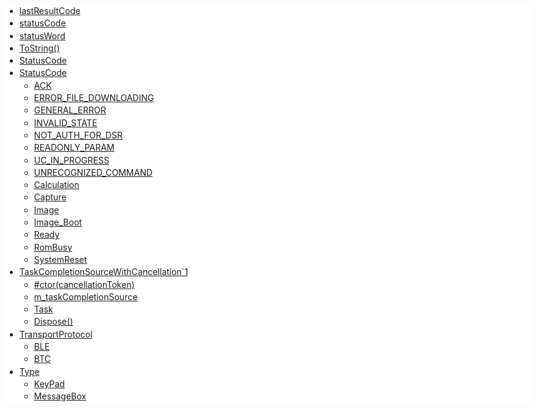   - [lastResultCode](#F-Wacom-Devices-Types-STU-Status-lastResultCode 'Wacom.Devices.Types.STU.Status.lastResultCode')
  - [statusCode](#F-Wacom-Devices-Types-STU-Status-statusCode 'Wacom.Devices.Types.STU.Status.statusCode')
  - [statusWord](#F-Wacom-Devices-Types-STU-Status-statusWord 'Wacom.Devices.Types.STU.Status.statusWord')
  - [ToString()](#M-Wacom-Devices-Types-STU-Status-ToString 'Wacom.Devices.Types.STU.Status.ToString')
- [StatusCode](#T-Wacom-Devices-Internal-SmartPad-StatusCode 'Wacom.Devices.Internal.SmartPad.StatusCode')
- [StatusCode](#T-Wacom-Devices-Types-STU-Status-StatusCode 'Wacom.Devices.Types.STU.Status.StatusCode')
  - [ACK](#F-Wacom-Devices-Internal-SmartPad-StatusCode-ACK 'Wacom.Devices.Internal.SmartPad.StatusCode.ACK')
  - [ERROR_FILE_DOWNLOADING](#F-Wacom-Devices-Internal-SmartPad-StatusCode-ERROR_FILE_DOWNLOADING 'Wacom.Devices.Internal.SmartPad.StatusCode.ERROR_FILE_DOWNLOADING')
  - [GENERAL_ERROR](#F-Wacom-Devices-Internal-SmartPad-StatusCode-GENERAL_ERROR 'Wacom.Devices.Internal.SmartPad.StatusCode.GENERAL_ERROR')
  - [INVALID_STATE](#F-Wacom-Devices-Internal-SmartPad-StatusCode-INVALID_STATE 'Wacom.Devices.Internal.SmartPad.StatusCode.INVALID_STATE')
  - [NOT_AUTH_FOR_DSR](#F-Wacom-Devices-Internal-SmartPad-StatusCode-NOT_AUTH_FOR_DSR 'Wacom.Devices.Internal.SmartPad.StatusCode.NOT_AUTH_FOR_DSR')
  - [READONLY_PARAM](#F-Wacom-Devices-Internal-SmartPad-StatusCode-READONLY_PARAM 'Wacom.Devices.Internal.SmartPad.StatusCode.READONLY_PARAM')
  - [UC_IN_PROGRESS](#F-Wacom-Devices-Internal-SmartPad-StatusCode-UC_IN_PROGRESS 'Wacom.Devices.Internal.SmartPad.StatusCode.UC_IN_PROGRESS')
  - [UNRECOGNIZED_COMMAND](#F-Wacom-Devices-Internal-SmartPad-StatusCode-UNRECOGNIZED_COMMAND 'Wacom.Devices.Internal.SmartPad.StatusCode.UNRECOGNIZED_COMMAND')
  - [Calculation](#F-Wacom-Devices-Types-STU-Status-StatusCode-Calculation 'Wacom.Devices.Types.STU.Status.StatusCode.Calculation')
  - [Capture](#F-Wacom-Devices-Types-STU-Status-StatusCode-Capture 'Wacom.Devices.Types.STU.Status.StatusCode.Capture')
  - [Image](#F-Wacom-Devices-Types-STU-Status-StatusCode-Image 'Wacom.Devices.Types.STU.Status.StatusCode.Image')
  - [Image_Boot](#F-Wacom-Devices-Types-STU-Status-StatusCode-Image_Boot 'Wacom.Devices.Types.STU.Status.StatusCode.Image_Boot')
  - [Ready](#F-Wacom-Devices-Types-STU-Status-StatusCode-Ready 'Wacom.Devices.Types.STU.Status.StatusCode.Ready')
  - [RomBusy](#F-Wacom-Devices-Types-STU-Status-StatusCode-RomBusy 'Wacom.Devices.Types.STU.Status.StatusCode.RomBusy')
  - [SystemReset](#F-Wacom-Devices-Types-STU-Status-StatusCode-SystemReset 'Wacom.Devices.Types.STU.Status.StatusCode.SystemReset')
- [TaskCompletionSourceWithCancellation\`1](#T-Wacom-Devices-Internal-TaskCompletionSourceWithCancellation`1 'Wacom.Devices.Internal.TaskCompletionSourceWithCancellation`1')
  - [#ctor(cancellationToken)](#M-Wacom-Devices-Internal-TaskCompletionSourceWithCancellation`1-#ctor-System-Threading-CancellationToken- 'Wacom.Devices.Internal.TaskCompletionSourceWithCancellation`1.#ctor(System.Threading.CancellationToken)')
  - [m_taskCompletionSource](#F-Wacom-Devices-Internal-TaskCompletionSourceWithCancellation`1-m_taskCompletionSource 'Wacom.Devices.Internal.TaskCompletionSourceWithCancellation`1.m_taskCompletionSource')
  - [Task](#P-Wacom-Devices-Internal-TaskCompletionSourceWithCancellation`1-Task 'Wacom.Devices.Internal.TaskCompletionSourceWithCancellation`1.Task')
  - [Dispose()](#M-Wacom-Devices-Internal-TaskCompletionSourceWithCancellation`1-Dispose 'Wacom.Devices.Internal.TaskCompletionSourceWithCancellation`1.Dispose')
- [TransportProtocol](#T-Wacom-Devices-TransportProtocol 'Wacom.Devices.TransportProtocol')
  - [BLE](#F-Wacom-Devices-TransportProtocol-BLE 'Wacom.Devices.TransportProtocol.BLE')
  - [BTC](#F-Wacom-Devices-TransportProtocol-BTC 'Wacom.Devices.TransportProtocol.BTC')
- [Type](#T-Wacom-Devices-Internal-STU-OperationMode-Type 'Wacom.Devices.Internal.STU.OperationMode.Type')
  - [KeyPad](#F-Wacom-Devices-Internal-STU-OperationMode-Type-KeyPad 'Wacom.Devices.Internal.STU.OperationMode.Type.KeyPad')
  - [MessageBox](#F-Wacom-Devices-Internal-STU-OperationMode-Type-MessageBox 'Wacom.Devices.Internal.STU.OperationMode.Type.MessageBox')